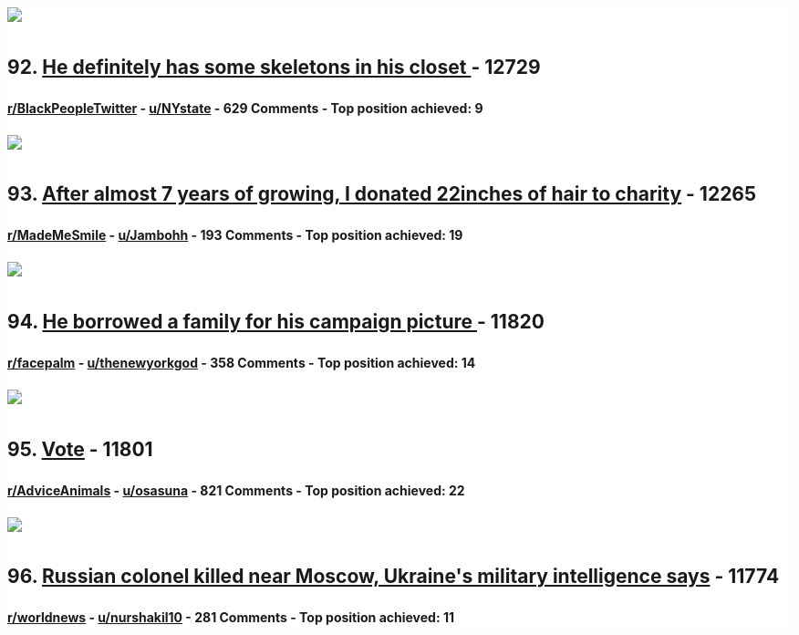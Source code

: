 <a href="https://i.ibb.co/7txJBv6/GYk03b-GXYAAB03j.jpg"><img src="https://b.thumbs.redditmedia.com/sh__WOeumOiGVinQGX9QW-hbLfQmrIXGiB_eCbF-Ups.jpg"></img></a>

## 92. [He definitely has some skeletons in his closet ](http://reddit.com/r/BlackPeopleTwitter/comments/1frnla4/he_definitely_has_some_skeletons_in_his_closet/) - 12729
#### [r/BlackPeopleTwitter](http://reddit.com/r/BlackPeopleTwitter) - [u/NYstate](http://reddit.com/u/NYstate) - 629 Comments - Top position achieved: 9

<a href="https://i.redd.it/yk1chq9z1mrd1.jpeg"><img src="https://b.thumbs.redditmedia.com/7Fp3_nMKo_Xgld0SYqHfMzKGrYNcTUndA3ozLBH5O-Y.jpg"></img></a>

## 93. [After almost 7 years of growing, I donated 22inches of hair to charity](http://reddit.com/r/MadeMeSmile/comments/1frgpy3/after_almost_7_years_of_growing_i_donated/) - 12265
#### [r/MadeMeSmile](http://reddit.com/r/MadeMeSmile) - [u/Jambohh](http://reddit.com/u/Jambohh) - 193 Comments - Top position achieved: 19

<a href="https://www.reddit.com/gallery/1frgpy3"><img src="https://b.thumbs.redditmedia.com/yqKElRzo8gdvSeaiqo9ZL5S_9GubIv7uVS3lvWZO38M.jpg"></img></a>

## 94. [He borrowed a family for his campaign picture ](http://reddit.com/r/facepalm/comments/1fr4qp2/he_borrowed_a_family_for_his_campaign_picture/) - 11820
#### [r/facepalm](http://reddit.com/r/facepalm) - [u/thenewyorkgod](http://reddit.com/u/thenewyorkgod) - 358 Comments - Top position achieved: 14

<a href="https://i.redd.it/acrf9q4argrd1.jpeg"><img src="https://b.thumbs.redditmedia.com/JftfVeKowWkcjowqzPLGLc7Rwb64CLYEyuIbUHCfiBw.jpg"></img></a>

## 95. [Vote](http://reddit.com/r/AdviceAnimals/comments/1frmxer/vote/) - 11801
#### [r/AdviceAnimals](http://reddit.com/r/AdviceAnimals) - [u/osasuna](http://reddit.com/u/osasuna) - 821 Comments - Top position achieved: 22

<a href="https://i.redd.it/wi6p44u1xlrd1.jpeg"><img src="https://b.thumbs.redditmedia.com/VYSaExxGsmN3ibPqvHfLLR6OP7QWqF2BzKkfv-wKExc.jpg"></img></a>

## 96. [Russian colonel killed near Moscow, Ukraine's military intelligence says](http://reddit.com/r/worldnews/comments/1frim77/russian_colonel_killed_near_moscow_ukraines/) - 11774
#### [r/worldnews](http://reddit.com/r/worldnews) - [u/nurshakil10](http://reddit.com/u/nurshakil10) - 281 Comments - Top position achieved: 11
